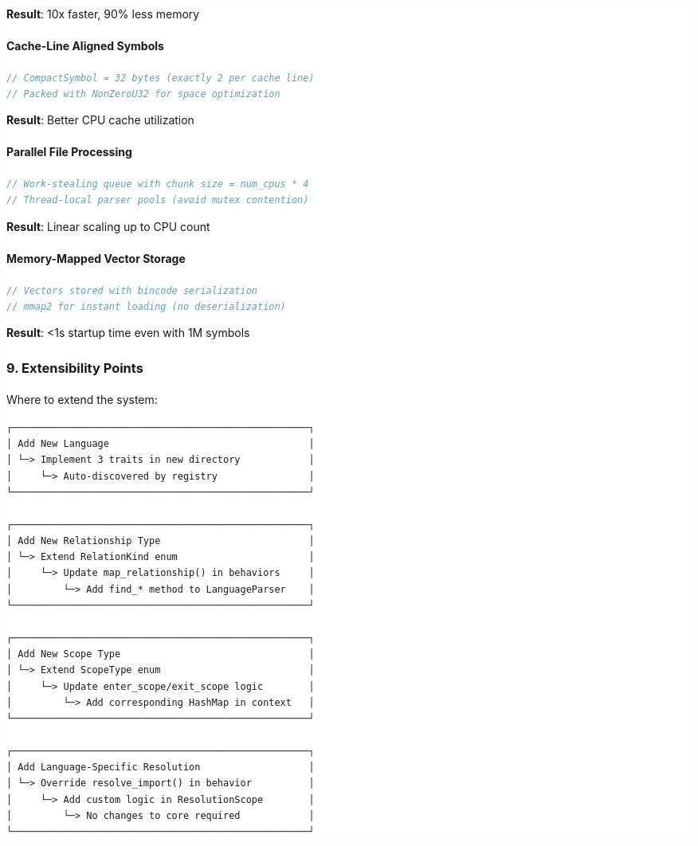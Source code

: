 **Result**: 10x faster, 90% less memory

#### Cache-Line Aligned Symbols

```rust
// CompactSymbol = 32 bytes (exactly 2 per cache line)
// Packed with NonZeroU32 for space optimization
```

**Result**: Better CPU cache utilization

#### Parallel File Processing

```rust
// Work-stealing queue with chunk size = num_cpus * 4
// Thread-local parser pools (avoid mutex contention)
```

**Result**: Linear scaling up to CPU count

#### Memory-Mapped Vector Storage

```rust
// Vectors stored with bincode serialization
// mmap2 for instant loading (no deserialization)
```

**Result**: <1s startup time even with 1M symbols

### 9. Extensibility Points

Where to extend the system:

```
┌────────────────────────────────────────────────────┐
│ Add New Language                                   │
│ └─> Implement 3 traits in new directory            │
│     └─> Auto-discovered by registry                │
└────────────────────────────────────────────────────┘

┌────────────────────────────────────────────────────┐
│ Add New Relationship Type                          │
│ └─> Extend RelationKind enum                       │
│     └─> Update map_relationship() in behaviors     │
│         └─> Add find_* method to LanguageParser    │
└────────────────────────────────────────────────────┘

┌────────────────────────────────────────────────────┐
│ Add New Scope Type                                 │
│ └─> Extend ScopeType enum                          │
│     └─> Update enter_scope/exit_scope logic        │
│         └─> Add corresponding HashMap in context   │
└────────────────────────────────────────────────────┘

┌────────────────────────────────────────────────────┐
│ Add Language-Specific Resolution                   │
│ └─> Override resolve_import() in behavior          │
│     └─> Add custom logic in ResolutionScope        │
│         └─> No changes to core required            │
└────────────────────────────────────────────────────┘
```
